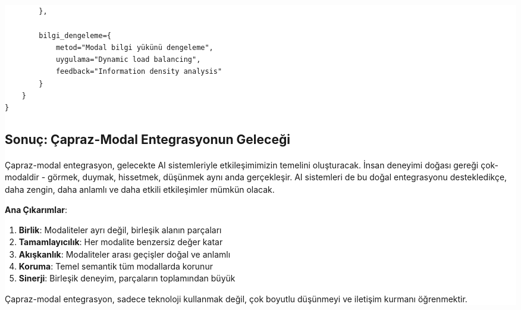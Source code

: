 ```
        },
        
        bilgi_dengeleme={
            metod="Modal bilgi yükünü dengeleme",
            uygulama="Dynamic load balancing",
            feedback="Information density analysis"
        }
    }
}
```

## Sonuç: Çapraz-Modal Entegrasyonun Geleceği

Çapraz-modal entegrasyon, gelecekte AI sistemleriyle etkileşimimizin temelini oluşturacak. İnsan deneyimi doğası gereği çok-modaldir - görmek, duymak, hissetmek, düşünmek aynı anda gerçekleşir. AI sistemleri de bu doğal entegrasyonu destekledikçe, daha zengin, daha anlamlı ve daha etkili etkileşimler mümkün olacak.

**Ana Çıkarımlar**:
1. **Birlik**: Modaliteler ayrı değil, birleşik alanın parçaları
2. **Tamamlayıcılık**: Her modalite benzersiz değer katar
3. **Akışkanlık**: Modaliteler arası geçişler doğal ve anlamlı
4. **Koruma**: Temel semantik tüm modallarda korunur
5. **Sinerji**: Birleşik deneyim, parçaların toplamından büyük

Çapraz-modal entegrasyon, sadece teknoloji kullanmak değil, çok boyutlu düşünmeyi ve iletişim kurmanı öğrenmektir.
